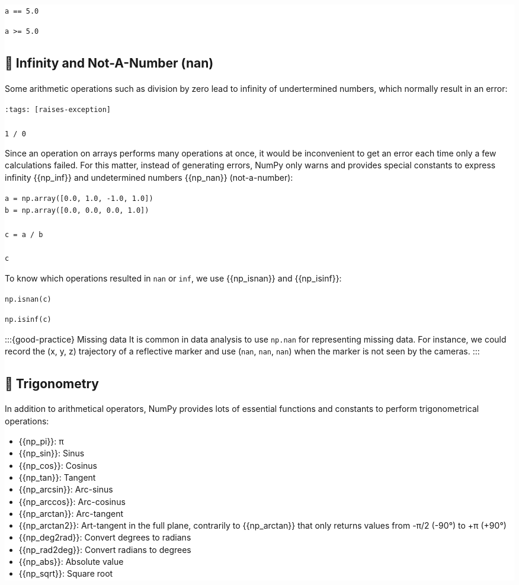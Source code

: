 ```{code-cell} ipython3
a == 5.0
```

```{code-cell} ipython3
a >= 5.0
```

## 📄 Infinity and Not-A-Number (nan)

Some arithmetic operations such as division by zero lead to infinity of undertermined numbers, which normally result in an error:

```{code-cell} ipython3
:tags: [raises-exception]

1 / 0
```

Since an operation on arrays performs many operations at once, it would be inconvenient to get an error each time only a few calculations failed. For this matter, instead of generating errors, NumPy only warns and provides special constants to express infinity {{np_inf}} and undetermined numbers {{np_nan}} (not-a-number):

```{code-cell} ipython3
a = np.array([0.0, 1.0, -1.0, 1.0])
b = np.array([0.0, 0.0, 0.0, 1.0])

c = a / b

c
```

To know which operations resulted in `nan` or `inf`, we use {{np_isnan}} and {{np_isinf}}:

```{code-cell} ipython3
np.isnan(c)
```

```{code-cell} ipython3
np.isinf(c)
```

:::{good-practice} Missing data
It is common in data analysis to use `np.nan` for representing missing data. For instance, we could record the (x, y, z) trajectory of a reflective marker and use (`nan`, `nan`, `nan`) when the marker is not seen by the cameras.
:::

## 📄 Trigonometry

In addition to arithmetical operators, NumPy provides lots of essential functions and constants to perform trigonometrical operations:

- {{np_pi}}: π
- {{np_sin}}: Sinus
- {{np_cos}}: Cosinus
- {{np_tan}}: Tangent
- {{np_arcsin}}: Arc-sinus
- {{np_arccos}}: Arc-cosinus
- {{np_arctan}}: Arc-tangent
- {{np_arctan2}}: Art-tangent in the full plane, contrarily to {{np_arctan}} that only returns values from -π/2 (-90°) to +π (+90°)
- {{np_deg2rad}}: Convert degrees to radians
- {{np_rad2deg}}: Convert radians to degrees
- {{np_abs}}: Absolute value
- {{np_sqrt}}: Square root
